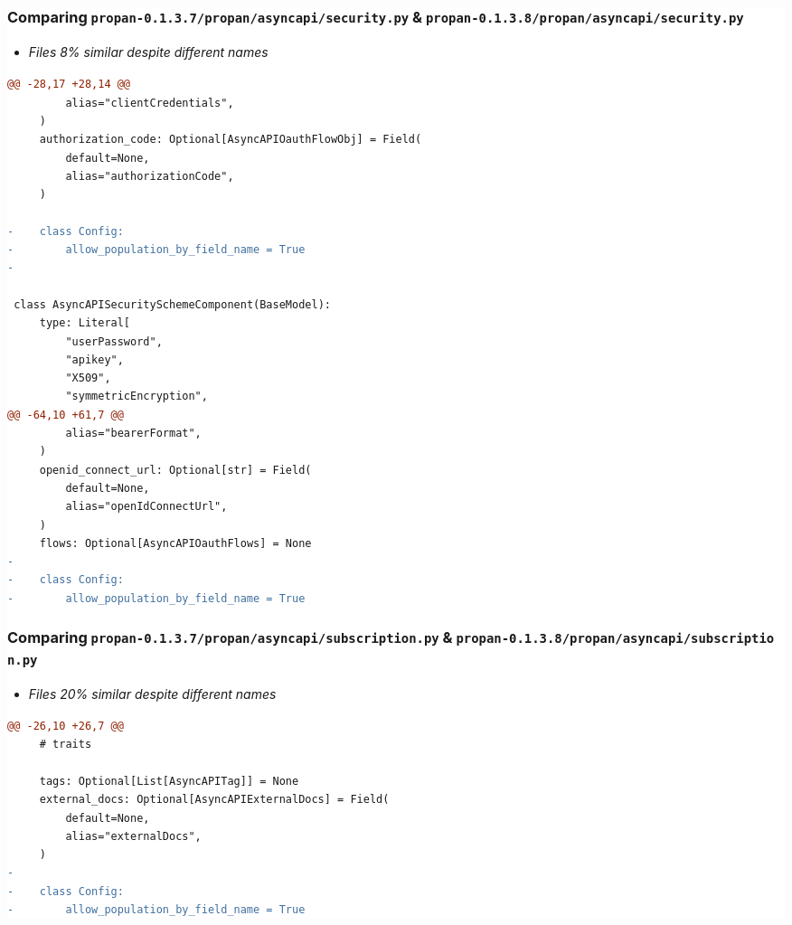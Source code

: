 ### Comparing `propan-0.1.3.7/propan/asyncapi/security.py` & `propan-0.1.3.8/propan/asyncapi/security.py`

 * *Files 8% similar despite different names*

```diff
@@ -28,17 +28,14 @@
         alias="clientCredentials",
     )
     authorization_code: Optional[AsyncAPIOauthFlowObj] = Field(
         default=None,
         alias="authorizationCode",
     )
 
-    class Config:
-        allow_population_by_field_name = True
-
 
 class AsyncAPISecuritySchemeComponent(BaseModel):
     type: Literal[
         "userPassword",
         "apikey",
         "X509",
         "symmetricEncryption",
@@ -64,10 +61,7 @@
         alias="bearerFormat",
     )
     openid_connect_url: Optional[str] = Field(
         default=None,
         alias="openIdConnectUrl",
     )
     flows: Optional[AsyncAPIOauthFlows] = None
-
-    class Config:
-        allow_population_by_field_name = True
```

### Comparing `propan-0.1.3.7/propan/asyncapi/subscription.py` & `propan-0.1.3.8/propan/asyncapi/subscription.py`

 * *Files 20% similar despite different names*

```diff
@@ -26,10 +26,7 @@
     # traits
 
     tags: Optional[List[AsyncAPITag]] = None
     external_docs: Optional[AsyncAPIExternalDocs] = Field(
         default=None,
         alias="externalDocs",
     )
-
-    class Config:
-        allow_population_by_field_name = True
```
